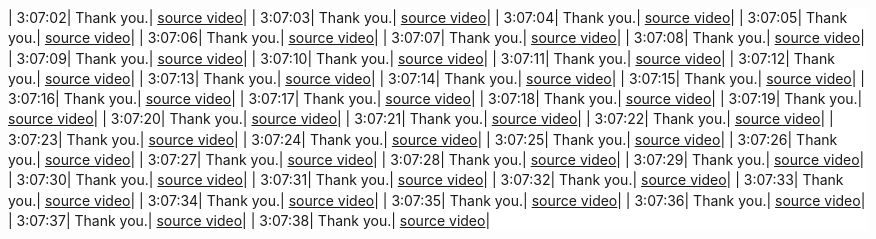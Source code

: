 | 3:07:02| Thank you.| [source video](https://archive.org/details/cocom100628part1?start=11222)|
| 3:07:03| Thank you.| [source video](https://archive.org/details/cocom100628part1?start=11223)|
| 3:07:04| Thank you.| [source video](https://archive.org/details/cocom100628part1?start=11224)|
| 3:07:05| Thank you.| [source video](https://archive.org/details/cocom100628part1?start=11225)|
| 3:07:06| Thank you.| [source video](https://archive.org/details/cocom100628part1?start=11226)|
| 3:07:07| Thank you.| [source video](https://archive.org/details/cocom100628part1?start=11227)|
| 3:07:08| Thank you.| [source video](https://archive.org/details/cocom100628part1?start=11228)|
| 3:07:09| Thank you.| [source video](https://archive.org/details/cocom100628part1?start=11229)|
| 3:07:10| Thank you.| [source video](https://archive.org/details/cocom100628part1?start=11230)|
| 3:07:11| Thank you.| [source video](https://archive.org/details/cocom100628part1?start=11231)|
| 3:07:12| Thank you.| [source video](https://archive.org/details/cocom100628part1?start=11232)|
| 3:07:13| Thank you.| [source video](https://archive.org/details/cocom100628part1?start=11233)|
| 3:07:14| Thank you.| [source video](https://archive.org/details/cocom100628part1?start=11234)|
| 3:07:15| Thank you.| [source video](https://archive.org/details/cocom100628part1?start=11235)|
| 3:07:16| Thank you.| [source video](https://archive.org/details/cocom100628part1?start=11236)|
| 3:07:17| Thank you.| [source video](https://archive.org/details/cocom100628part1?start=11237)|
| 3:07:18| Thank you.| [source video](https://archive.org/details/cocom100628part1?start=11238)|
| 3:07:19| Thank you.| [source video](https://archive.org/details/cocom100628part1?start=11239)|
| 3:07:20| Thank you.| [source video](https://archive.org/details/cocom100628part1?start=11240)|
| 3:07:21| Thank you.| [source video](https://archive.org/details/cocom100628part1?start=11241)|
| 3:07:22| Thank you.| [source video](https://archive.org/details/cocom100628part1?start=11242)|
| 3:07:23| Thank you.| [source video](https://archive.org/details/cocom100628part1?start=11243)|
| 3:07:24| Thank you.| [source video](https://archive.org/details/cocom100628part1?start=11244)|
| 3:07:25| Thank you.| [source video](https://archive.org/details/cocom100628part1?start=11245)|
| 3:07:26| Thank you.| [source video](https://archive.org/details/cocom100628part1?start=11246)|
| 3:07:27| Thank you.| [source video](https://archive.org/details/cocom100628part1?start=11247)|
| 3:07:28| Thank you.| [source video](https://archive.org/details/cocom100628part1?start=11248)|
| 3:07:29| Thank you.| [source video](https://archive.org/details/cocom100628part1?start=11249)|
| 3:07:30| Thank you.| [source video](https://archive.org/details/cocom100628part1?start=11250)|
| 3:07:31| Thank you.| [source video](https://archive.org/details/cocom100628part1?start=11251)|
| 3:07:32| Thank you.| [source video](https://archive.org/details/cocom100628part1?start=11252)|
| 3:07:33| Thank you.| [source video](https://archive.org/details/cocom100628part1?start=11253)|
| 3:07:34| Thank you.| [source video](https://archive.org/details/cocom100628part1?start=11254)|
| 3:07:35| Thank you.| [source video](https://archive.org/details/cocom100628part1?start=11255)|
| 3:07:36| Thank you.| [source video](https://archive.org/details/cocom100628part1?start=11256)|
| 3:07:37| Thank you.| [source video](https://archive.org/details/cocom100628part1?start=11257)|
| 3:07:38| Thank you.| [source video](https://archive.org/details/cocom100628part1?start=11258)|